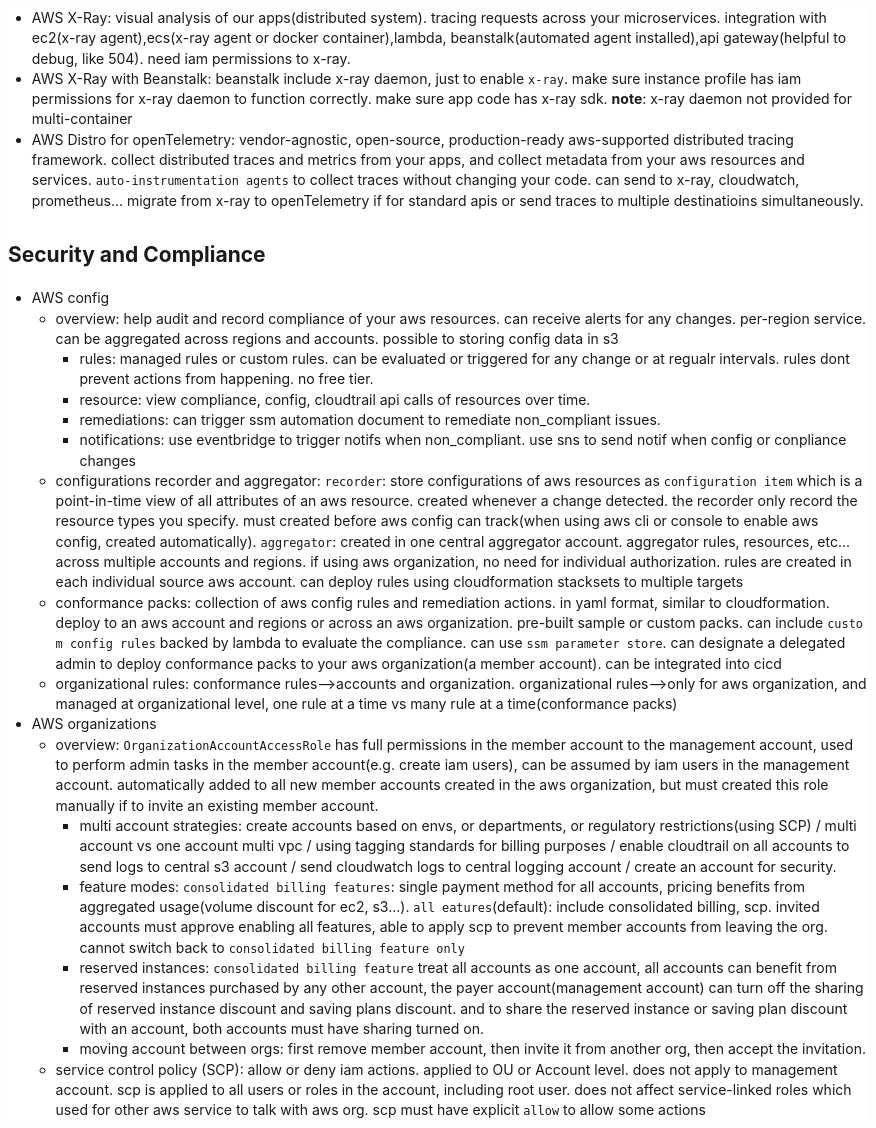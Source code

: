 - AWS X-Ray: visual analysis of our apps(distributed system). tracing requests across your microservices. integration with ec2(x-ray agent),ecs(x-ray agent or docker container),lambda, beanstalk(automated agent installed),api gateway(helpful to debug, like 504). need iam permissions to x-ray. 
 - AWS X-Ray with Beanstalk: beanstalk include x-ray daemon, just to enable `x-ray`. make sure instance profile has iam permissions for x-ray daemon to function correctly. make sure app code has x-ray sdk. **note**: x-ray daemon not provided for multi-container
 - AWS Distro for openTelemetry: vendor-agnostic, open-source, production-ready aws-supported distributed tracing framework. collect distributed traces and metrics from your apps, and collect metadata from your aws resources and services. `auto-instrumentation agents` to collect traces without changing your code. can send to x-ray, cloudwatch, prometheus... migrate from x-ray to openTelemetry if for standard apis or send traces to multiple destinatioins simultaneously.
## Security and Compliance
 - AWS config
   - overview: help audit and record compliance of your aws resources. can receive alerts for any changes. per-region service. can be aggregated across regions and accounts. possible to storing config data in s3
     - rules: managed rules or custom rules. can be evaluated or triggered for any change or at regualr intervals. rules dont prevent actions from happening. no free tier.
     - resource: view compliance, config, cloudtrail api calls of resources over time.
     - remediations: can trigger ssm automation document to remediate non_compliant issues.
     - notifications: use eventbridge to trigger notifs when non_compliant. use sns to send notif when config or conpliance changes
   - configurations recorder and aggregator: `recorder`: store configurations of aws resources as `configuration item` which is a point-in-time view of all attributes of an aws resource. created whenever a change detected. the recorder only record the resource types you specify. must created before aws config can track(when using aws cli or console to enable aws config, created automatically). `aggregator`: created in one central aggregator account. aggregator rules, resources, etc... across multiple accounts and regions. if using aws organization, no need for individual authorization. rules are created in each individual source aws account. can deploy rules using cloudformation stacksets to multiple targets
   - conformance packs: collection of aws config rules and remediation actions. in yaml format, similar to cloudformation. deploy to an aws account and regions or across an aws organization. pre-built sample or custom packs. can include `custom config rules` backed by lambda to evaluate  the compliance. can use `ssm parameter store`. can designate a delegated admin to deploy conformance packs to your aws organization(a member account). can be integrated into cicd
   - organizational rules: conformance rules-->accounts and organization. organizational rules-->only for aws organization, and managed at organizational level, one rule at a time vs many rule at a time(conformance packs)
 - AWS organizations
   - overview: `OrganizationAccountAccessRole` has full permissions in the member account to the management account, used to perform admin tasks in the member account(e.g. create iam users), can be assumed by iam users in the management account. automatically added to all new member accounts created in the aws organization, but must created this role manually if to invite an existing member account.
     - multi account strategies: create accounts based on envs, or departments, or regulatory restrictions(using SCP) / multi account vs one account multi vpc / using tagging standards for billing purposes / enable cloudtrail on all accounts to send logs to central s3 account / send cloudwatch logs to central logging account / create an account for security.
     - feature modes: `consolidated billing features`: single payment method for all accounts, pricing benefits from aggregated usage(volume discount for ec2, s3...). `all eatures`(default): include consolidated billing, scp. invited accounts must approve enabling all features, able to apply scp to prevent member accounts from leaving the org. cannot switch back to `consolidated billing feature only`
     - reserved instances: `consolidated billing feature` treat all accounts as one account, all accounts can benefit from reserved instances purchased by any other account, the payer account(management account) can turn off the sharing of reserved instance discount and saving plans discount. and to share the reserved instance or saving plan discount with an account, both accounts must have sharing turned on.
     - moving account between orgs: first remove member account, then invite it from another org, then accept the invitation.  
   - service control policy (SCP): allow or deny iam actions. applied to OU or Account level. does not apply to management account. scp is applied to all users or roles in the account, including root user. does not affect service-linked roles which used for other aws service to talk with aws org. scp must have explicit `allow` to allow some actions